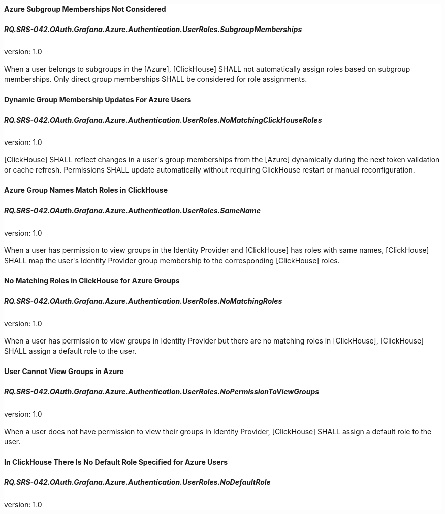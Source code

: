#### Azure Subgroup Memberships Not Considered

##### RQ.SRS-042.OAuth.Grafana.Azure.Authentication.UserRoles.SubgroupMemberships
version: 1.0

When a user belongs to subgroups in the [Azure], [ClickHouse] SHALL not automatically assign roles based on subgroup memberships. Only direct group memberships SHALL be considered for role assignments.

#### Dynamic Group Membership Updates For Azure Users

##### RQ.SRS-042.OAuth.Grafana.Azure.Authentication.UserRoles.NoMatchingClickHouseRoles
version: 1.0

[ClickHouse] SHALL reflect changes in a user's group memberships from the [Azure] dynamically during the next token validation or cache refresh.
Permissions SHALL update automatically without requiring ClickHouse restart or manual reconfiguration.

#### Azure Group Names Match Roles in ClickHouse

##### RQ.SRS-042.OAuth.Grafana.Azure.Authentication.UserRoles.SameName
version: 1.0

When a user has permission to view groups in the Identity Provider and [ClickHouse] has roles with same names, [ClickHouse] SHALL map the user's Identity Provider group membership to the corresponding [ClickHouse] roles.

#### No Matching Roles in ClickHouse for Azure Groups

##### RQ.SRS-042.OAuth.Grafana.Azure.Authentication.UserRoles.NoMatchingRoles
version: 1.0

When a user has permission to view groups in Identity Provider but there are no matching roles in [ClickHouse], [ClickHouse] SHALL assign a default role to the user.

#### User Cannot View Groups in Azure

##### RQ.SRS-042.OAuth.Grafana.Azure.Authentication.UserRoles.NoPermissionToViewGroups
version: 1.0

When a user does not have permission to view their groups in Identity Provider, [ClickHouse] SHALL assign a default role to the user.

#### In ClickHouse There Is No Default Role Specified for Azure Users

##### RQ.SRS-042.OAuth.Grafana.Azure.Authentication.UserRoles.NoDefaultRole
version: 1.0
